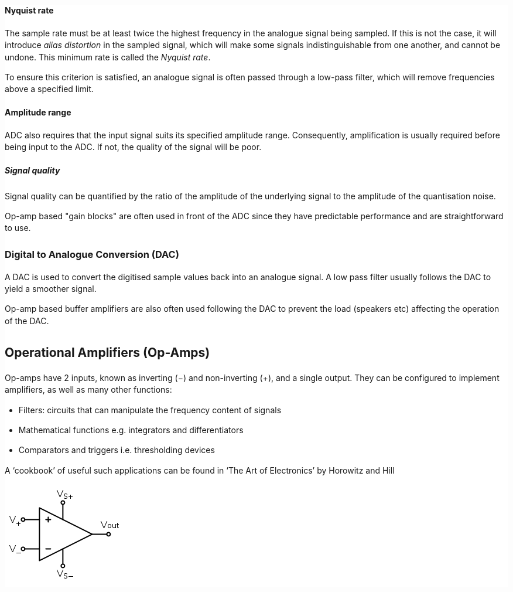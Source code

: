 #### Nyquist rate

The sample rate must be at least twice the highest frequency in the analogue signal being sampled. If this is not the case, it will introduce *alias distortion* in the sampled signal, which will make some signals indistinguishable from one another, and cannot be undone. This minimum rate is called the *Nyquist rate*.

To ensure this criterion is satisfied, an analogue signal is often passed through a low-pass filter, which will remove frequencies above a specified limit.

#### Amplitude range

ADC also requires that the input signal suits its specified amplitude range. Consequently, amplification is usually required before being input to the ADC. If not, the quality of the signal will be poor.

##### Signal quality

Signal quality can be quantified by the ratio of the amplitude of the underlying signal to the amplitude of the quantisation noise.

Op-amp based "gain blocks" are often used in front of the ADC since they have predictable performance and are straightforward to use.

### Digital to Analogue Conversion (DAC)

A DAC is used to convert the digitised sample values back into an analogue signal. A low pass filter usually follows the DAC to yield a smoother signal.

Op-amp based buffer amplifiers are also often used following the DAC to prevent the load (speakers etc) affecting the operation of the DAC.

## Operational Amplifiers (Op-Amps)

Op-amps have 2 inputs, known as inverting ($-$) and non-inverting ($+$), and a single output. They can be configured to implement amplifiers, as well as many other functions:

- Filters: circuits that can manipulate the frequency content of signals

- Mathematical functions e.g. integrators and differentiators

- Comparators and triggers i.e. thresholding devices

A ‘cookbook’ of useful such applications can be found in ‘The Art of Electronics’ by Horowitz and Hill

![opAmpSymbol](notesImages/opAmpSymbol.png)
